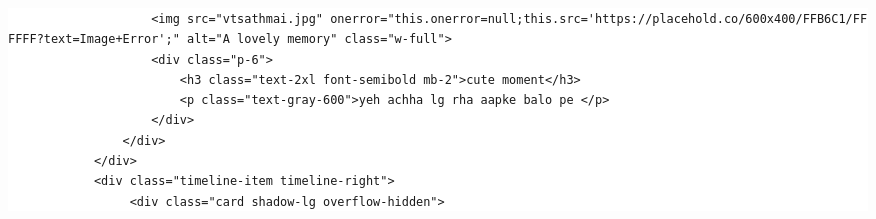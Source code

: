                         <img src="vtsathmai.jpg" onerror="this.onerror=null;this.src='https://placehold.co/600x400/FFB6C1/FFFFFF?text=Image+Error';" alt="A lovely memory" class="w-full">
                        <div class="p-6">
                            <h3 class="text-2xl font-semibold mb-2">cute moment</h3>
                            <p class="text-gray-600">yeh achha lg rha aapke balo pe </p>
                        </div>
                    </div>
                </div>
                <div class="timeline-item timeline-right">
                     <div class="card shadow-lg overflow-hidden">